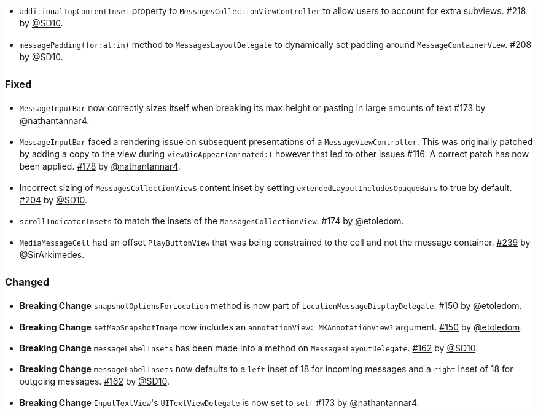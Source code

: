 - `additionalTopContentInset` property to `MessagesCollectionViewController` to allow users to account for extra subviews.
[#218](https://github.com/MessageKit/MessageKit/pull/218) by [@SD10](https://github.com/SD10).

- `messagePadding(for:at:in)` method to `MessagesLayoutDelegate` to dynamically set padding around `MessageContainerView`.
[#208](https://github.com/MessageKit/MessageKit/pull/208) by [@SD10](https://github.com/SD10).

### Fixed

-  `MessageInputBar` now correctly sizes itself when breaking its max height or pasting in large amounts of text
[#173](https://github.com/MessageKit/MessageKit/pull/173) by [@nathantannar4](https://github.com/nathantannar4).

- `MessageInputBar` faced a rendering issue on subsequent presentations of a `MessageViewController`. This was originally patched by adding a copy to the view during `viewDidAppear(animated:)` however that led to other issues [#116](https://github.com/MessageKit/MessageKit/issues/116). A correct patch has now been applied.
[#178](https://github.com/MessageKit/MessageKit/pull/178) by [@nathantannar4](https://github.com/nathantannar4).

- Incorrect sizing of `MessagesCollectionView`s content inset by setting `extendedLayoutIncludesOpaqueBars` to true by default.
[#204](https://github.com/MessageKit/MessageKit/pull/204) by [@SD10](https://github.com/SD10).

- `scrollIndicatorInsets` to match the insets of the `MessagesCollectionView`.
[#174](https://github.com/MessageKit/MessageKit/pull/174) by [@etoledom](https://github.com/etoledom).

- `MediaMessageCell` had an offset `PlayButtonView` that was being constrained to the cell and not the message container.
[#239](https://github.com/MessageKit/MessageKit/pull/239) by [@SirArkimedes](https://github.com/SirArkimedes).

### Changed

- **Breaking Change** `snapshotOptionsForLocation` method is now part of `LocationMessageDisplayDelegate`. 
[#150](https://github.com/MessageKit/MessageKit/pull/150) by [@etoledom](https://github.com/etoledom).

- **Breaking Change** `setMapSnapshotImage` now includes an `annotationView: MKAnnotationView?` argument. 
[#150](https://github.com/MessageKit/MessageKit/pull/150) by [@etoledom](https://github.com/etoledom).

- **Breaking Change** `messageLabelInsets` has been made into a method on `MessagesLayoutDelegate`. 
[#162](https://github.com/MessageKit/MessageKit/pull/162) by [@SD10](https://github.com/SD10).

- **Breaking Change** `messageLabelInsets` now defaults to a `left` inset of 18 for incoming messages
 and a `right` inset of 18 for outgoing messages. 
[#162](https://github.com/MessageKit/MessageKit/pull/162) by [@SD10](https://github.com/SD10).

- **Breaking Change** `InputTextView`'s `UITextViewDelegate` is now set to `self`
[#173](https://github.com/MessageKit/MessageKit/pull/173) by [@nathantannar4](https://github.com/nathantannar4).

